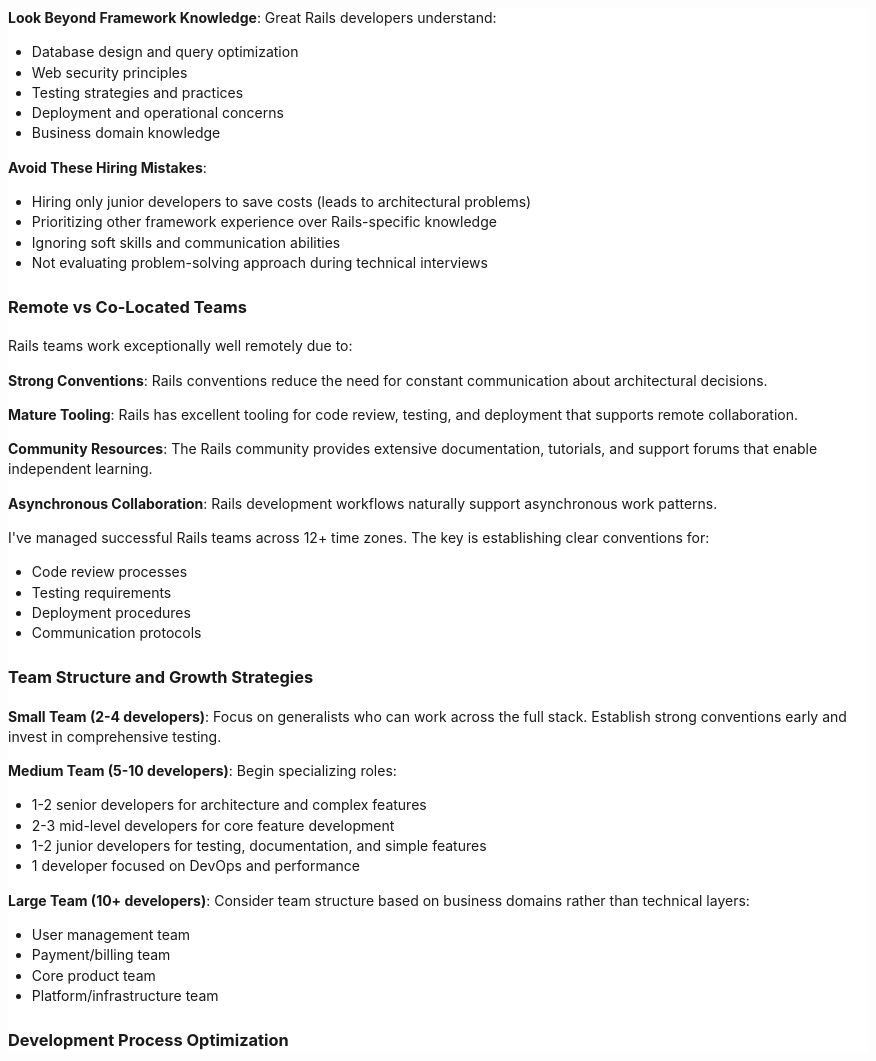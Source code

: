 **Look Beyond Framework Knowledge**: Great Rails developers understand:
- Database design and query optimization
- Web security principles
- Testing strategies and practices
- Deployment and operational concerns
- Business domain knowledge

**Avoid These Hiring Mistakes**:
- Hiring only junior developers to save costs (leads to architectural problems)
- Prioritizing other framework experience over Rails-specific knowledge
- Ignoring soft skills and communication abilities
- Not evaluating problem-solving approach during technical interviews

### Remote vs Co-Located Teams

Rails teams work exceptionally well remotely due to:

**Strong Conventions**: Rails conventions reduce the need for constant communication about architectural decisions.

**Mature Tooling**: Rails has excellent tooling for code review, testing, and deployment that supports remote collaboration.

**Community Resources**: The Rails community provides extensive documentation, tutorials, and support forums that enable independent learning.

**Asynchronous Collaboration**: Rails development workflows naturally support asynchronous work patterns.

I've managed successful Rails teams across 12+ time zones. The key is establishing clear conventions for:
- Code review processes
- Testing requirements
- Deployment procedures
- Communication protocols

### Team Structure and Growth Strategies

**Small Team (2-4 developers)**: Focus on generalists who can work across the full stack. Establish strong conventions early and invest in comprehensive testing.

**Medium Team (5-10 developers)**: Begin specializing roles:
- 1-2 senior developers for architecture and complex features
- 2-3 mid-level developers for core feature development
- 1-2 junior developers for testing, documentation, and simple features
- 1 developer focused on DevOps and performance

**Large Team (10+ developers)**: Consider team structure based on business domains rather than technical layers:
- User management team
- Payment/billing team
- Core product team
- Platform/infrastructure team

### Development Process Optimization
